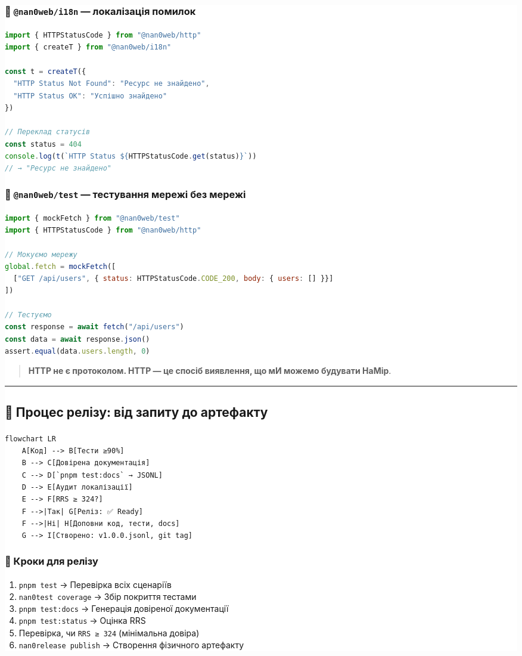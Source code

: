 ### 🔹 `@nan0web/i18n` — локалізація помилок
```js
import { HTTPStatusCode } from "@nan0web/http"
import { createT } from "@nan0web/i18n"

const t = createT({
  "HTTP Status Not Found": "Ресурс не знайдено",
  "HTTP Status OK": "Успішно знайдено"
})

// Переклад статусів
const status = 404
console.log(t(`HTTP Status ${HTTPStatusCode.get(status)}`))
// → "Ресурс не знайдено"
```

### 🔹 `@nan0web/test` — тестування мережі без мережі
```js
import { mockFetch } from "@nan0web/test"
import { HTTPStatusCode } from "@nan0web/http"

// Мокуємо мережу
global.fetch = mockFetch([
  ["GET /api/users", { status: HTTPStatusCode.CODE_200, body: { users: [] }}]
])

// Тестуємо
const response = await fetch("/api/users")
const data = await response.json()
assert.equal(data.users.length, 0)
```

> **HTTP не є протоколом. HTTP — це спосіб виявлення, що мИ можемо будувати НаМір**.

---

## 🔁 Процес релізу: від запиту до артефакту

```mermaid
flowchart LR
    A[Код] --> B[Тести ≥90%]
    B --> C[Довірена документація]
    C --> D[`pnpm test:docs` → JSONL]
    D --> E[Аудит локалізації]
    E --> F[RRS ≥ 324?]
    F -->|Так| G[Реліз: ✅ Ready]
    F -->|Ні| H[Доповни код, тести, docs]
    G --> I[Створено: v1.0.0.jsonl, git tag]
```

### 🔑 Кроки для релізу
1. `pnpm test` → Перевірка всіх сценаріїв
2. `nan0test coverage` → Збір покриття тестами
3. `pnpm test:docs` → Генерація довіреної документації
4. `pnpm test:status` → Оцінка RRS
5. Перевірка, чи `RRS ≥ 324` (мінімальна довіра)
6. `nan0release publish` → Створення фізичного артефакту
